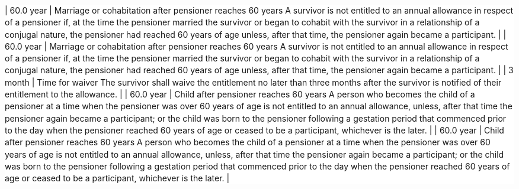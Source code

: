 | 60.0 year  | Marriage or cohabitation after pensioner reaches 60 years A survivor is not entitled to an annual allowance in respect of a pensioner if, at the time the pensioner married the survivor or began to cohabit with the survivor in a relationship of a conjugal nature, the pensioner had reached 60 years of age unless, after that time, the pensioner again became a participant.                                                                                                                                                                                                                                                                                                                                                                                                                                                                                                                                                                                                                                                                                                                                                                                         |
| 60.0 year  | Marriage or cohabitation after pensioner reaches 60 years A survivor is not entitled to an annual allowance in respect of a pensioner if, at the time the pensioner married the survivor or began to cohabit with the survivor in a relationship of a conjugal nature, the pensioner had reached 60 years of age unless, after that time, the pensioner again became a participant.                                                                                                                                                                                                                                                                                                                                                                                                                                                                                                                                                                                                                                                                                                                                                                                         |
| 3 month    | Time for waiver The survivor shall waive the entitlement no later than three months after the survivor is notified of their entitlement to the allowance.                                                                                                                                                                                                                                                                                                                                                                                                                                                                                                                                                                                                                                                                                                                                                                                                                                                                                                                                                                                                                   |
| 60.0 year  | Child after pensioner reaches 60 years A person who becomes the child of a pensioner at a time when the pensioner was over 60 years of age is not entitled to an annual allowance, unless, after that time the pensioner again became a participant; or the child was born to the pensioner following a gestation period that commenced prior to the day when the pensioner reached 60 years of age or ceased to be a participant, whichever is the later.                                                                                                                                                                                                                                                                                                                                                                                                                                                                                                                                                                                                                                                                                                                  |
| 60.0 year  | Child after pensioner reaches 60 years A person who becomes the child of a pensioner at a time when the pensioner was over 60 years of age is not entitled to an annual allowance, unless, after that time the pensioner again became a participant; or the child was born to the pensioner following a gestation period that commenced prior to the day when the pensioner reached 60 years of age or ceased to be a participant, whichever is the later.                                                                                                                                                                                                                                                                                                                                                                                                                                                                                                                                                                                                                                                                                                                  |